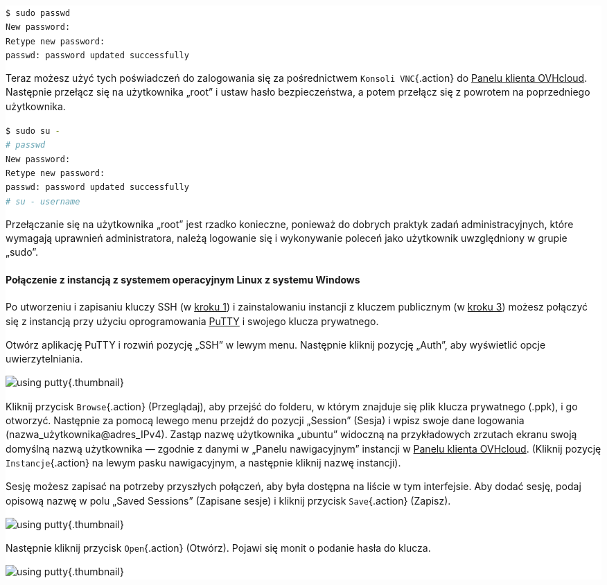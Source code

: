 ```sh
$ sudo passwd
New password:
Retype new password:
passwd: password updated successfully
```
Teraz możesz użyć tych poświadczeń do zalogowania się za pośrednictwem `Konsoli VNC`{.action} do [Panelu klienta OVHcloud](https://www.ovh.com/auth/?action=gotomanager&from=https://www.ovh.pl/&ovhSubsidiary=pl). Następnie przełącz się na użytkownika „root” i ustaw hasło bezpieczeństwa, a potem przełącz się z powrotem na poprzedniego użytkownika.

```sh
$ sudo su -
# passwd
New password:
Retype new password:
passwd: password updated successfully
# su - username
```
Przełączanie się na użytkownika „root” jest rzadko konieczne, ponieważ do dobrych praktyk zadań administracyjnych, które wymagają uprawnień administratora, należą logowanie się i wykonywanie poleceń jako użytkownik uwzględniony w grupie „sudo”.

#### Połączenie z instancją z systemem operacyjnym Linux z systemu Windows

Po utworzeniu i zapisaniu kluczy SSH (w [kroku 1](./#krok-1-utworzenie-kluczy-ssh)) i zainstalowaniu instancji z kluczem publicznym (w [kroku 3](./#krok-3-tworzenie-instancji)) możesz połączyć się z instancją przy użyciu oprogramowania [PuTTY](https://www.chiark.greenend.org.uk/~sgtatham/putty/latest.html) i swojego klucza prywatnego.

Otwórz aplikację PuTTY i rozwiń pozycję „SSH” w lewym menu. Następnie kliknij pozycję „Auth”, aby wyświetlić opcje uwierzytelniania.

![using putty](images/puttyconnect-01.png){.thumbnail}

Kliknij przycisk `Browse`{.action} (Przeglądaj), aby przejść do folderu, w którym znajduje się plik klucza prywatnego (.ppk), i go otworzyć. Następnie za pomocą lewego menu przejdź do pozycji „Session” (Sesja) i wpisz swoje dane logowania (nazwa_użytkownika@adres_IPv4). Zastąp nazwę użytkownika „ubuntu” widoczną na przykładowych zrzutach ekranu swoją domyślną nazwą użytkownika — zgodnie z danymi w „Panelu nawigacyjnym” instancji w [Panelu klienta OVHcloud](https://www.ovh.com/auth/?action=gotomanager&from=https://www.ovh.pl/&ovhSubsidiary=pl). (Kliknij pozycję `Instancje`{.action} na lewym pasku nawigacyjnym, a następnie kliknij nazwę instancji).

Sesję możesz zapisać na potrzeby przyszłych połączeń, aby była dostępna na liście w tym interfejsie. Aby dodać sesję, podaj opisową nazwę w polu „Saved Sessions” (Zapisane sesje) i kliknij przycisk `Save`{.action} (Zapisz).

![using putty](images/puttyconnect-02.png){.thumbnail}

Następnie kliknij przycisk `Open`{.action} (Otwórz). Pojawi się monit o podanie hasła do klucza.

![using putty](images/puttyconnect-03.png){.thumbnail}

